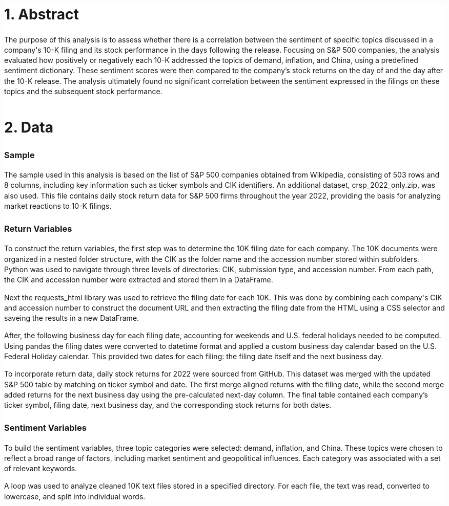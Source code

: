 # 1. Abstract

The purpose of this analysis is to assess whether there is a correlation between the sentiment of specific topics discussed in a company's 10-K filing and its stock performance in the days following the release. Focusing on S&P 500 companies, the analysis evaluated how positively or negatively each 10-K addressed the topics of demand, inflation, and China, using a predefined sentiment dictionary. These sentiment scores were then compared to the company’s stock returns on the day of and the day after the 10-K release. The analysis ultimately found no significant correlation between the sentiment expressed in the filings on these topics and the subsequent stock performance.

# 2. Data

### Sample


The sample used in this analysis is based on the list of S&P 500 companies obtained from Wikipedia, consisting of 503 rows and 8 columns, including key information such as ticker symbols and CIK identifiers. An additional dataset, crsp_2022_only.zip, was also used. This file contains daily stock return data for S&P 500 firms throughout the year 2022, providing the basis for analyzing market reactions to 10-K filings.

### Return Variables

To construct the return variables, the first step was to determine the 10K filing date for each company. The 10K documents were organized in a nested folder structure, with the CIK as the folder name and the accession number stored within subfolders. Python was used to navigate through three levels of directories: CIK, submission type, and accession number. From each path, the CIK and accession number were extracted and stored them in a DataFrame.

Next the requests_html library was used to retrieve the filing date for each 10K. This was done by combining each company's CIK and accession number to construct the document URL and then extracting the filing date from the HTML using a CSS selector and saveing the results in a new DataFrame.

After, the following business day for each filing date, accounting for weekends and U.S. federal holidays needed to be computed. Using pandas the filing dates were converted to datetime format and applied a custom business day calendar based on the U.S. Federal Holiday calendar. This provided two dates for each filing: the filing date itself and the next business day.

To incorporate return data, daily stock returns for 2022 were sourced from GitHub. This dataset was merged with the updated S&P 500 table by matching on ticker symbol and date. The first merge aligned returns with the filing date, while the second merge added returns for the next business day using the pre-calculated next-day column. The final table contained each company’s ticker symbol, filing date, next business day, and the corresponding stock returns for both dates.

### Sentiment Variables

To build the sentiment variables, three topic categories were selected: demand, inflation, and China. These topics were chosen to reflect a broad range of factors, including market sentiment and geopolitical influences. Each category was associated with a set of relevant keywords.

A loop was used to analyze cleaned 10K text files stored in a specified directory. For each file, the text was read, converted to lowercase, and split into individual words.

